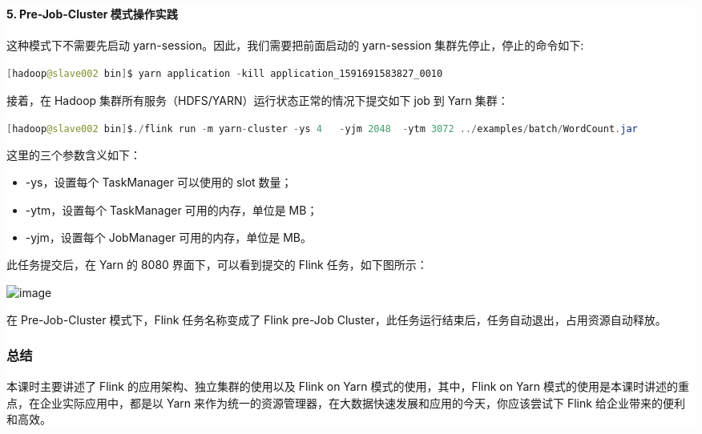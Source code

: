 #### 5. Pre-Job-Cluster 模式操作实践

这种模式下不需要先启动 yarn-session。因此，我们需要把前面启动的 yarn-session 集群先停止，停止的命令如下:

```java
[hadoop@slave002 bin]$ yarn application -kill application_1591691583827_0010
```

接着，在 Hadoop 集群所有服务（HDFS/YARN）运行状态正常的情况下提交如下 job 到 Yarn 集群：

```java
[hadoop@slave002 bin]$./flink run -m yarn-cluster -ys 4   -yjm 2048  -ytm 3072 ../examples/batch/WordCount.jar
```

这里的三个参数含义如下：

* -ys，设置每个 TaskManager 可以使用的 slot 数量；

* -ytm，设置每个 TaskManager 可用的内存，单位是 MB；

* -yjm，设置每个 JobManager 可用的内存，单位是 MB。

此任务提交后，在 Yarn 的 8080 界面下，可以看到提交的 Flink 任务，如下图所示：

<Image alt="image" src="https://s0.lgstatic.com/i/image/M00/1F/B6/Ciqc1F7nMyOAArfaAABNBvmrEKc414.png"/>

在 Pre-Job-Cluster 模式下，Flink 任务名称变成了 Flink pre-Job Cluster，此任务运行结束后，任务自动退出，占用资源自动释放。

### 总结

本课时主要讲述了 Flink 的应用架构、独立集群的使用以及 Flink on Yarn 模式的使用，其中，Flink on Yarn 模式的使用是本课时讲述的重点，在企业实际应用中，都是以 Yarn 来作为统一的资源管理器，在大数据快速发展和应用的今天，你应该尝试下 Flink 给企业带来的便利和高效。
